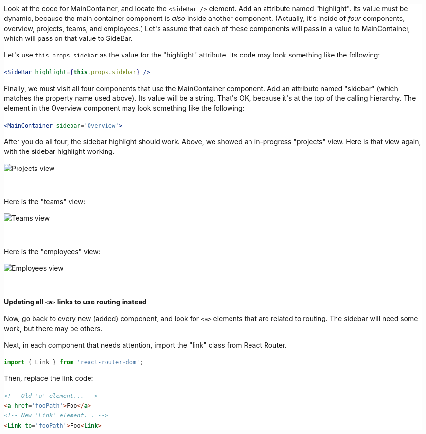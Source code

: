 Look at the code for MainContainer, and locate the `<SideBar />` element. Add an attribute named "highlight". Its value must be dynamic, because the main container component is *also* inside another component. (Actually, it's inside of *four* components, overview, projects, teams, and employees.) Let's assume that each of these components will pass in a value to MainContainer, which will pass on that value to SideBar.

Let's use `this.props.sidebar` as the value for the "highlight" attribute. Its code may look something like the following:

```jsx
<SideBar highlight={this.props.sidebar} />
```

Finally, we must visit all four components that use the MainContainer component. Add an attribute named "sidebar" (which matches the property name used above). Its value will be a string. That's OK, because it's at the top of the calling hierarchy. The element in the Overview component may look something like the following:

```jsx
<MainContainer sidebar='Overview'>
```

After you do all four, the sidebar highlight should work. Above, we showed an in-progress "projects" view. Here is that view again, with the sidebar highlight working.

![Projects view](../media/a2/projects-view-v2.png)

<br>

Here is the "teams" view:

![Teams view](../media/a2/teams-view-v1.png)

<br>

Here is the "employees" view:

![Employees view](../media/a2/employees-view-v1.png)

<br>

**Updating all `<a>` links to use routing instead**

Now, go back to every new (added) component, and look for `<a>` elements that are related to routing. The sidebar will need some work, but there may be others. 

Next, in each component that needs attention, import the "link" class from React Router.

```jsx
import { Link } from 'react-router-dom';
```

Then, replace the link code:

```html
<!-- Old 'a' element... -->
<a href='fooPath'>Foo</a>
<!-- New 'Link' element... -->
<Link to='fooPath'>Foo<Link>
```
